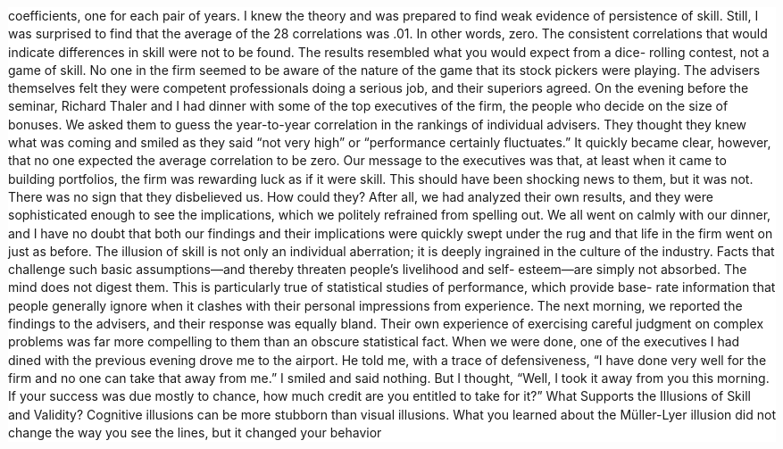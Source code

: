 coefficients, one for each pair of years. I knew the theory and was
prepared to find weak evidence of persistence of skill. Still, I was surprised
to find that the average of the 28 correlations was .01. In other words, zero.
The consistent correlations that would indicate differences in skill were not
to be found. The results resembled what you would expect from a dice-
rolling contest, not a game of skill.
No one in the firm seemed to be aware of the nature of the game that its
stock pickers were playing. The advisers themselves felt they were
competent professionals doing a serious job, and their superiors agreed.
On the evening before the seminar, Richard Thaler and I had dinner with
some of the top executives of the firm, the people who decide on the size
of bonuses. We asked them to guess the year-to-year correlation in the
rankings of individual advisers. They thought they knew what was coming
and smiled as they said “not very high” or “performance certainly
fluctuates.” It quickly became clear, however, that no one expected the
average correlation to be zero.
Our message to the executives was that, at least when it came to
building portfolios, the firm was rewarding luck as if it were skill. This
should have been shocking news to them, but it was not. There was no
sign that they disbelieved us. How could they? After all, we had analyzed
their own results, and they were sophisticated enough to see the
implications, which we politely refrained from spelling out. We all went on
calmly with our dinner, and I have no doubt that both our findings and their
implications were quickly swept under the rug and that life in the firm went
on just as before. The illusion of skill is not only an individual aberration; it
is deeply ingrained in the culture of the industry. Facts that challenge such
basic assumptions—and thereby threaten people’s livelihood and self-
esteem—are simply not absorbed. The mind does not digest them. This is
particularly true of statistical studies of performance, which provide base-
rate information that people generally ignore when it clashes with their
personal impressions from experience.
The next morning, we reported the findings to the advisers, and their
response was equally bland. Their own experience of exercising careful
judgment on complex problems was far more compelling to them than an
obscure statistical fact. When we were done, one of the executives I had
dined with the previous evening drove me to the airport. He told me, with a
trace of defensiveness, “I have done very well for the firm and no one can
take that away from me.” I smiled and said nothing. But I thought, “Well, I
took it away from you this morning. If your success was due mostly to
chance, how much credit are you entitled to take for it?”
What Supports the Illusions of Skill and Validity?
Cognitive illusions can be more stubborn than visual illusions. What you
learned about the Müller-Lyer illusion did not change the way you see the
lines, but it changed your behavior
